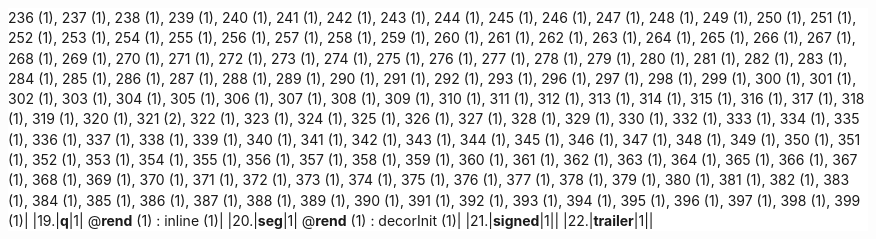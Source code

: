 236 (1), 237 (1), 238 (1), 239 (1), 240 (1), 241 (1), 242 (1), 243 (1), 244 (1), 245 (1), 246 (1), 247 (1), 248 (1), 249 (1), 250 (1), 251 (1), 252 (1), 253 (1), 254 (1), 255 (1), 256 (1), 257 (1), 258 (1), 259 (1), 260 (1), 261 (1), 262 (1), 263 (1), 264 (1), 265 (1), 266 (1), 267 (1), 268 (1), 269 (1), 270 (1), 271 (1), 272 (1), 273 (1), 274 (1), 275 (1), 276 (1), 277 (1), 278 (1), 279 (1), 280 (1), 281 (1), 282 (1), 283 (1), 284 (1), 285 (1), 286 (1), 287 (1), 288 (1), 289 (1), 290 (1), 291 (1), 292 (1), 293 (1), 296 (1), 297 (1), 298 (1), 299 (1), 300 (1), 301 (1), 302 (1), 303 (1), 304 (1), 305 (1), 306 (1), 307 (1), 308 (1), 309 (1), 310 (1), 311 (1), 312 (1), 313 (1), 314 (1), 315 (1), 316 (1), 317 (1), 318 (1), 319 (1), 320 (1), 321 (2), 322 (1), 323 (1), 324 (1), 325 (1), 326 (1), 327 (1), 328 (1), 329 (1), 330 (1), 332 (1), 333 (1), 334 (1), 335 (1), 336 (1), 337 (1), 338 (1), 339 (1), 340 (1), 341 (1), 342 (1), 343 (1), 344 (1), 345 (1), 346 (1), 347 (1), 348 (1), 349 (1), 350 (1), 351 (1), 352 (1), 353 (1), 354 (1), 355 (1), 356 (1), 357 (1), 358 (1), 359 (1), 360 (1), 361 (1), 362 (1), 363 (1), 364 (1), 365 (1), 366 (1), 367 (1), 368 (1), 369 (1), 370 (1), 371 (1), 372 (1), 373 (1), 374 (1), 375 (1), 376 (1), 377 (1), 378 (1), 379 (1), 380 (1), 381 (1), 382 (1), 383 (1), 384 (1), 385 (1), 386 (1), 387 (1), 388 (1), 389 (1), 390 (1), 391 (1), 392 (1), 393 (1), 394 (1), 395 (1), 396 (1), 397 (1), 398 (1), 399 (1)|
|19.|__q__|1| @__rend__ (1) : inline (1)|
|20.|__seg__|1| @__rend__ (1) : decorInit (1)|
|21.|__signed__|1||
|22.|__trailer__|1||
